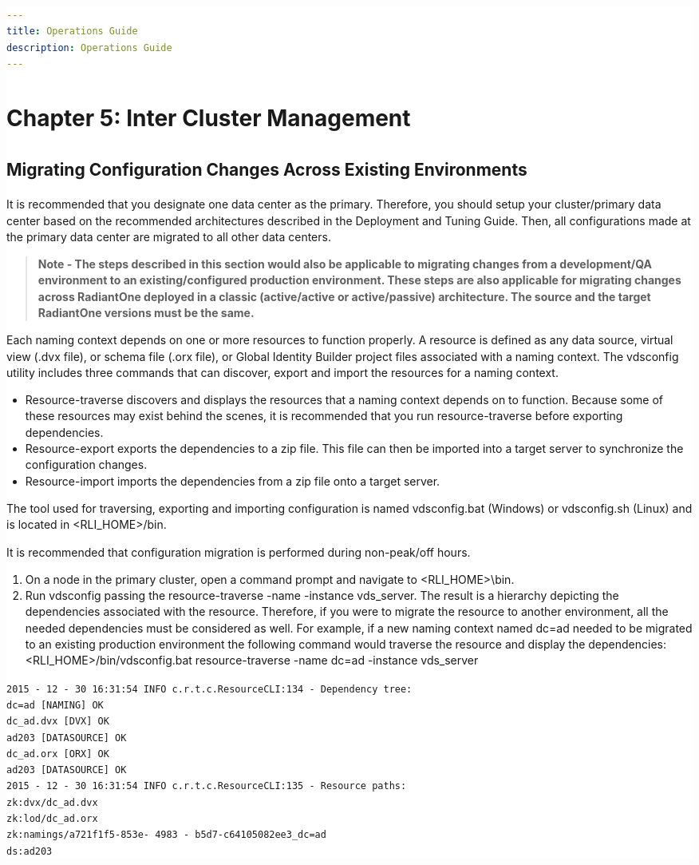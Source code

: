 ```yaml
---
title: Operations Guide
description: Operations Guide
---
```


# Chapter 5: Inter Cluster Management

## Migrating Configuration Changes Across Existing Environments

It is recommended that you designate one data center as the primary. Therefore, you should setup your cluster/primary data center based on the recommended architectures described in the Deployment and Tuning Guide. Then, all configurations made at the primary data center are migrated to all other data centers.

>**Note - The steps described in this section would also be applicable to migrating changes from a development/QA environment to an existing/configured production environment. These steps are also applicable for migrating changes across RadiantOne deployed in a classic (active/active or active/passive) architecture. The source and the target RadiantOne versions must be the same.**

Each naming context depends on one or more resources to function properly. A resource is defined as any data source, virtual view (.dvx file), or schema file (.orx file), or Global Identity Builder project files associated with a naming context. The vdsconfig utility includes three commands that can discover, export and import the resources for a naming context.

- Resource-traverse discovers and displays the resources that a naming context depends on to function. Because some of these resources may exist behind the scenes, it is recommended that you run resource-traverse before exporting dependencies.
- Resource-export exports the dependencies to a zip file. This file can then be imported into a target server to synchronize the configuration changes.
- Resource-import imports the dependencies from a zip file onto a target server.

The tool used for traversing, exporting and importing configuration is named vdsconfig.bat (Windows) or vdsconfig.sh (Linux) and is located in <RLI_HOME>/bin.

It is recommended that configuration migration is performed during non-peak/off hours.

1. On a node in the primary cluster, open a command prompt and navigate to <RLI_HOME>\bin.
2. Run vdsconfig passing the resource-traverse -name <name of resource> -instance vds_server. The result is a hierarchy depicting the dependencies associated with the resource. Therefore, if you were to migrate the resource to another environment, all the needed dependencies must be considered as well. For example, if a new naming context named dc=ad needed to be migrated to an existing production environment the following command would traverse the resource and display the dependencies:
<br><RLI_HOME>/bin/vdsconfig.bat resource-traverse -name dc=ad -instance vds_server

```
2015 - 12 - 30 16:31:54 INFO c.r.t.c.ResourceCLI:134 - Dependency tree:
dc=ad [NAMING] OK
dc_ad.dvx [DVX] OK
ad203 [DATASOURCE] OK
dc_ad.orx [ORX] OK
ad203 [DATASOURCE] OK
2015 - 12 - 30 16:31:54 INFO c.r.t.c.ResourceCLI:135 - Resource paths:
zk:dvx/dc_ad.dvx
zk:lod/dc_ad.orx
zk:namings/a721f1f5-853e- 4983 - b5d7-c64105082ee3_dc=ad
ds:ad203
```
